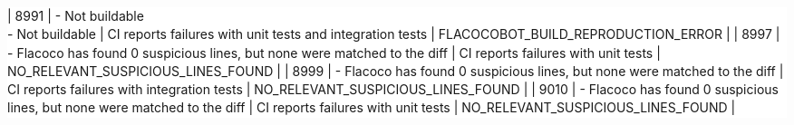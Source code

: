 | 8991 | - Not buildable<br/>- Not buildable                                                                                                                                                                                                                                                                                                                                                                                                                                                                                                                                                                                                                                                                                                                                                 | CI reports failures with unit tests and integration tests                                  | FLACOCOBOT_BUILD_REPRODUCTION_ERROR                                         |
| 8997 | - Flacoco has found 0 suspicious lines, but none were matched to the diff                                                                                                                                                                                                                                                                                                                                                                                                                                                                                                                                                                                                                                                                                                           | CI reports failures with unit tests                                                        | NO_RELEVANT_SUSPICIOUS_LINES_FOUND                                          |
| 8999 | - Flacoco has found 0 suspicious lines, but none were matched to the diff                                                                                                                                                                                                                                                                                                                                                                                                                                                                                                                                                                                                                                                                                                           | CI reports failures with integration tests                                                 | NO_RELEVANT_SUSPICIOUS_LINES_FOUND                                          |
| 9010 | - Flacoco has found 0 suspicious lines, but none were matched to the diff                                                                                                                                                                                                                                                                                                                                                                                                                                                                                                                                                                                                                                                                                                           | CI reports failures with unit tests                                                        | NO_RELEVANT_SUSPICIOUS_LINES_FOUND                                          |
